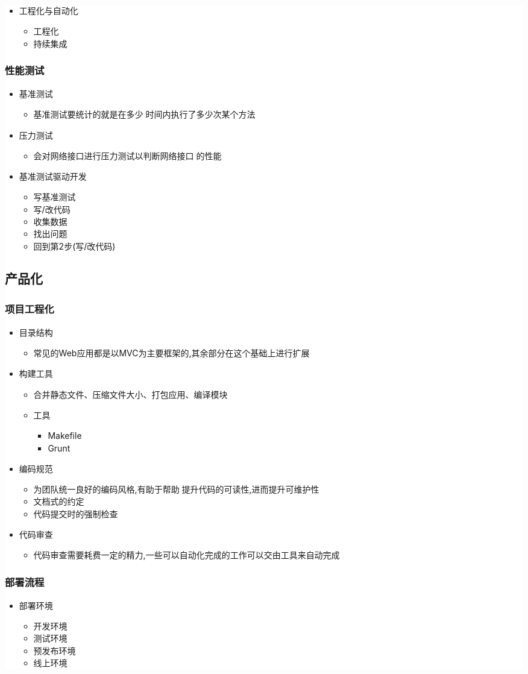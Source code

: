 - 工程化与自动化

	- 工程化
	- 持续集成

### 性能测试

- 基准测试

	- 基准测试要统计的就是在多少 时间内执行了多少次某个方法

- 压力测试

	- 会对网络接口进行压力测试以判断网络接口 的性能

- 基准测试驱动开发

	- 写基准测试
	- 写/改代码
	- 收集数据
	- 找出问题
	- 回到第2步(写/改代码)

## 产品化

### 项目工程化

- 目录结构

	- 常见的Web应用都是以MVC为主要框架的,其余部分在这个基础上进行扩展

- 构建工具

	- 合并静态文件、压缩文件大小、打包应用、编译模块
	- 工具

		- Makefile
		- Grunt

- 编码规范

	- 为团队统一良好的编码风格,有助于帮助 提升代码的可读性,进而提升可维护性
	- 文档式的约定
	- 代码提交时的强制检查

- 代码审查

	- 代码审查需要耗费一定的精力,一些可以自动化完成的工作可以交由工具来自动完成

### 部署流程

- 部署环境

	- 开发环境
	- 测试环境
	- 预发布环境
	- 线上环境
